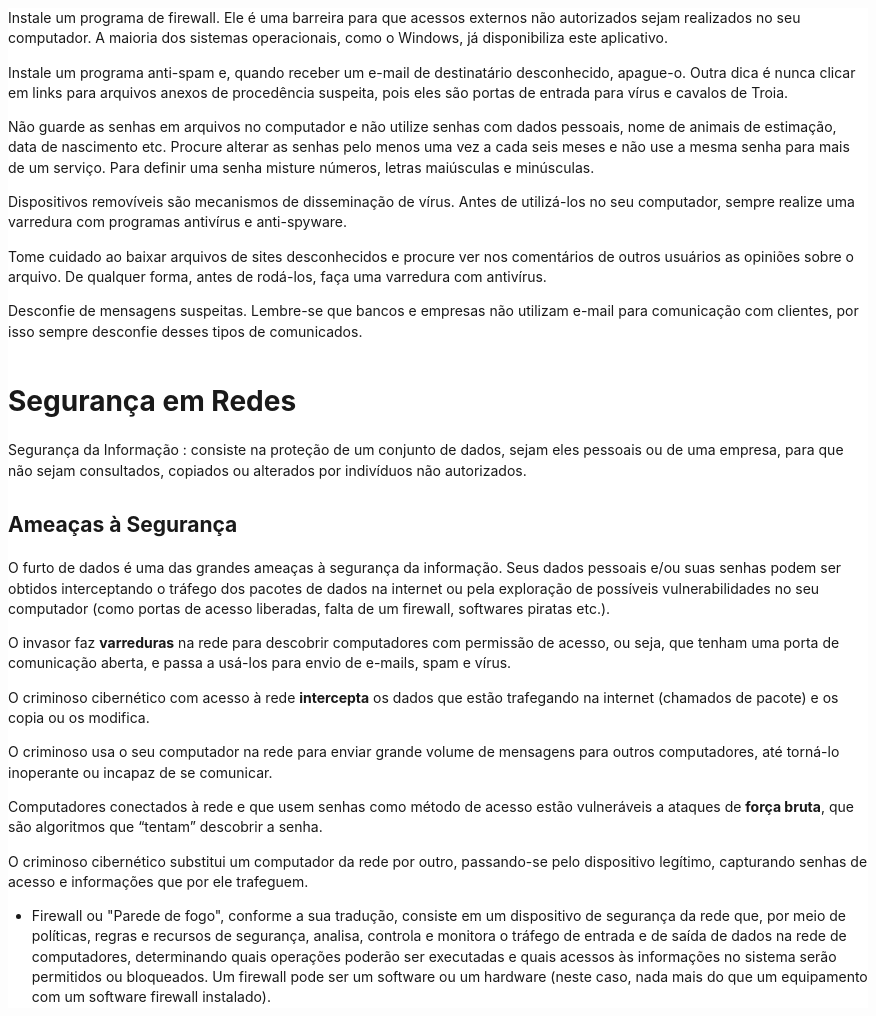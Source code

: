 Instale um programa de firewall. Ele é uma barreira para que acessos externos não autorizados sejam realizados no seu computador. A maioria dos sistemas operacionais, como o Windows, já disponibiliza este aplicativo.



Instale um programa anti-spam e, quando receber um e-mail de destinatário desconhecido, apague-o. Outra dica é nunca clicar em links para arquivos anexos de procedência suspeita, pois eles são portas de entrada para vírus e cavalos de Troia.

Não guarde as senhas em arquivos no computador e não utilize senhas com dados pessoais, nome de animais de estimação, data de nascimento etc. Procure alterar as senhas pelo menos uma vez a cada seis meses e não use a mesma senha para mais de um serviço. Para definir uma senha misture números, letras maiúsculas e minúsculas.



Dispositivos removíveis são mecanismos de disseminação de vírus. Antes de utilizá-los no seu computador, sempre realize uma varredura com programas antivírus e anti-spyware.



Tome cuidado ao baixar arquivos de sites desconhecidos e procure ver nos comentários de outros usuários as opiniões sobre o arquivo. De qualquer forma, antes de rodá-los, faça uma varredura com antivírus.

 Desconfie de mensagens suspeitas. Lembre-se que bancos e empresas não utilizam e-mail para comunicação com clientes, por isso sempre desconfie desses tipos de comunicados.

# Segurança em Redes

Segurança da Informação : consiste na proteção de um conjunto de dados, sejam eles pessoais ou de uma empresa, para que não sejam consultados, copiados ou alterados por indivíduos não autorizados.

## Ameaças à Segurança

O furto de dados é uma das grandes ameaças à segurança da informação. Seus dados pessoais e/ou suas senhas podem ser obtidos interceptando o tráfego dos pacotes de dados na internet ou pela exploração de possíveis vulnerabilidades no seu computador (como portas de acesso liberadas, falta de um firewall, softwares piratas etc.).

O invasor faz **varreduras** na rede para descobrir computadores com permissão de acesso, ou seja, que tenham uma porta de comunicação aberta, e passa a usá-los para envio de e-mails, spam e vírus.

O criminoso cibernético com acesso à rede **intercepta** os dados que estão trafegando na internet (chamados de pacote) e os copia ou os modifica.

O criminoso usa o seu computador na rede para enviar grande volume de mensagens para outros computadores, até torná-lo inoperante ou incapaz de se comunicar.

Computadores conectados à rede e que usem senhas como método de acesso estão vulneráveis a ataques de **força bruta**, que são algoritmos que “tentam” descobrir a senha.

O criminoso cibernético substitui um computador da rede por outro, passando-se pelo dispositivo legítimo, capturando senhas de acesso e informações que por ele trafeguem.


* Firewall ou "Parede de fogo", conforme a sua tradução, consiste em um dispositivo de segurança da rede que, por meio de políticas, regras e recursos de segurança, analisa, controla e monitora o tráfego de entrada e de saída de dados na rede de computadores, determinando quais operações poderão ser executadas e quais acessos às informações no sistema serão permitidos ou bloqueados.
Um firewall pode ser um software ou um hardware (neste caso, nada mais do que um equipamento com um software firewall instalado).
